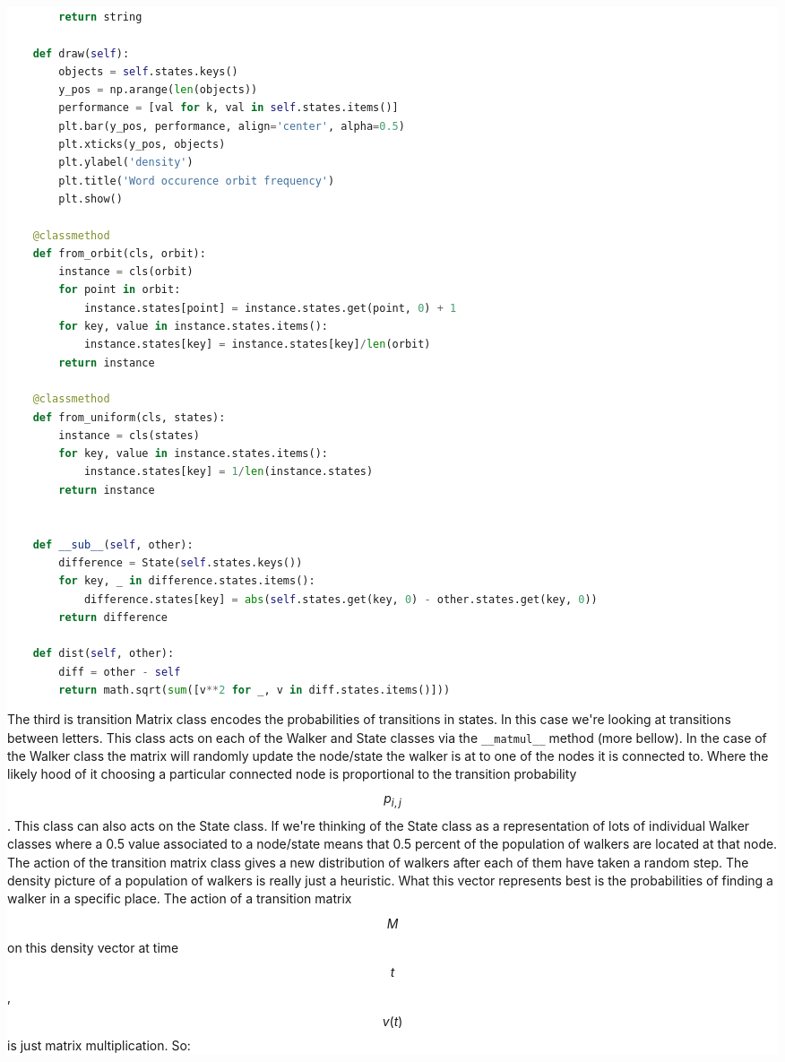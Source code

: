 ```python
        return string

    def draw(self):
        objects = self.states.keys()
        y_pos = np.arange(len(objects))
        performance = [val for k, val in self.states.items()]
        plt.bar(y_pos, performance, align='center', alpha=0.5)
        plt.xticks(y_pos, objects)
        plt.ylabel('density')
        plt.title('Word occurence orbit frequency')
        plt.show()

    @classmethod
    def from_orbit(cls, orbit):
        instance = cls(orbit)
        for point in orbit:
            instance.states[point] = instance.states.get(point, 0) + 1
        for key, value in instance.states.items():
            instance.states[key] = instance.states[key]/len(orbit)
        return instance

    @classmethod
    def from_uniform(cls, states):
        instance = cls(states)
        for key, value in instance.states.items():
            instance.states[key] = 1/len(instance.states)
        return instance


    def __sub__(self, other):
        difference = State(self.states.keys())
        for key, _ in difference.states.items():
            difference.states[key] = abs(self.states.get(key, 0) - other.states.get(key, 0))
        return difference

    def dist(self, other):
        diff = other - self
        return math.sqrt(sum([v**2 for _, v in diff.states.items()]))

```

The third is transition Matrix class encodes the probabilities of transitions in states. In this case we're looking at transitions between letters. This class acts on each of the Walker and State classes via the `__matmul__` method (more bellow). In the case of the Walker class the matrix will randomly update the node/state the walker is at to one of the nodes it is connected to. Where the likely hood of it choosing a particular connected node is proportional to the transition probability $$p_{i,j}$$. This class can also acts on the State class. If we're thinking of the State class as a representation of lots of individual Walker classes where a 0.5 value associated to a node/state means that 0.5 percent of the population of walkers are located at that node. The action of the transition matrix class gives a new distribution of walkers after each of them have taken a random step. The density picture of a population of walkers is really just a heuristic. What this vector represents best is the probabilities of finding a walker in a specific place. The action of a transition matrix $$M$$ on this density vector at time $$t$$, $$v(t)$$ is just matrix multiplication. So:
